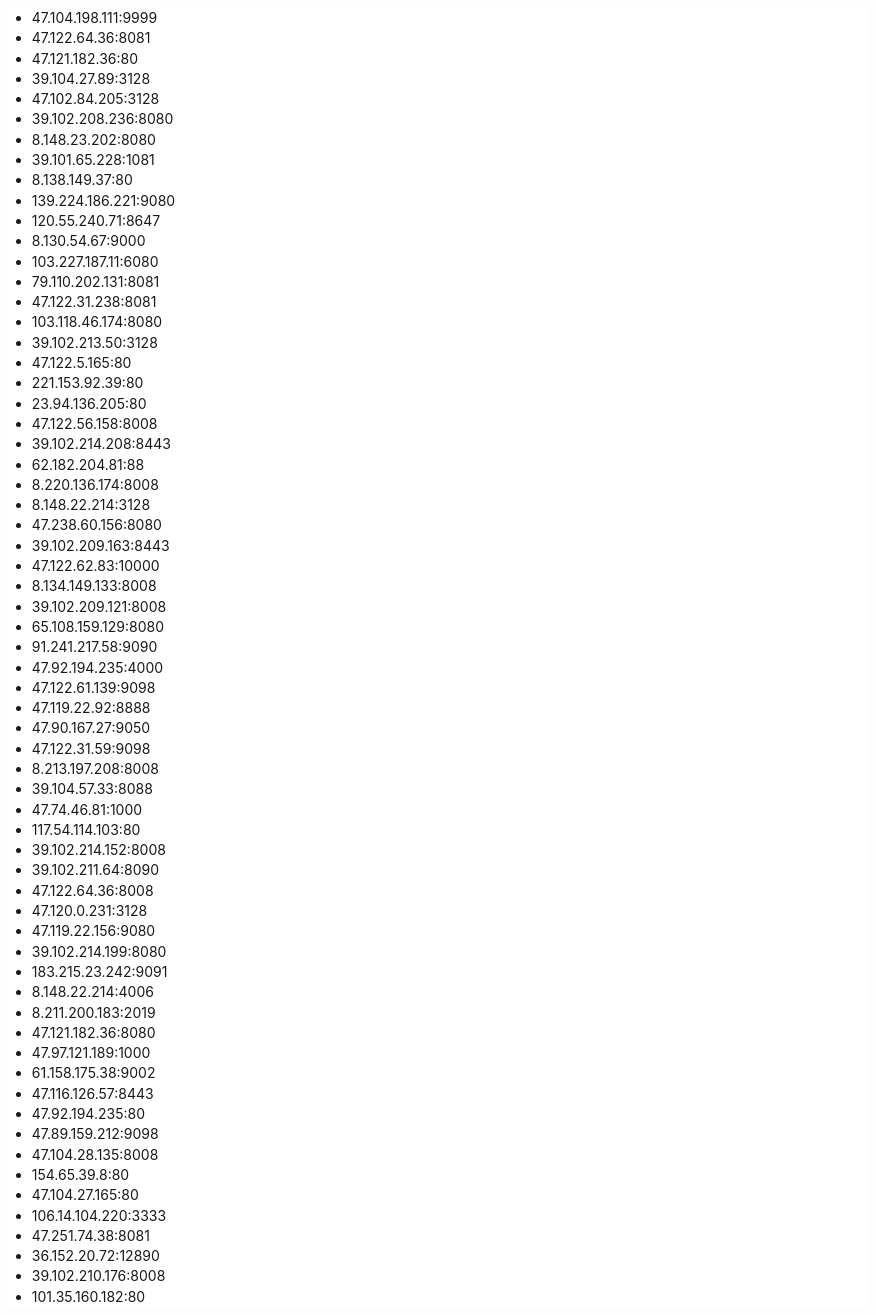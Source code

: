  - 47.104.198.111:9999
 - 47.122.64.36:8081
 - 47.121.182.36:80
 - 39.104.27.89:3128
 - 47.102.84.205:3128
 - 39.102.208.236:8080
 - 8.148.23.202:8080
 - 39.101.65.228:1081
 - 8.138.149.37:80
 - 139.224.186.221:9080
 - 120.55.240.71:8647
 - 8.130.54.67:9000
 - 103.227.187.11:6080
 - 79.110.202.131:8081
 - 47.122.31.238:8081
 - 103.118.46.174:8080
 - 39.102.213.50:3128
 - 47.122.5.165:80
 - 221.153.92.39:80
 - 23.94.136.205:80
 - 47.122.56.158:8008
 - 39.102.214.208:8443
 - 62.182.204.81:88
 - 8.220.136.174:8008
 - 8.148.22.214:3128
 - 47.238.60.156:8080
 - 39.102.209.163:8443
 - 47.122.62.83:10000
 - 8.134.149.133:8008
 - 39.102.209.121:8008
 - 65.108.159.129:8080
 - 91.241.217.58:9090
 - 47.92.194.235:4000
 - 47.122.61.139:9098
 - 47.119.22.92:8888
 - 47.90.167.27:9050
 - 47.122.31.59:9098
 - 8.213.197.208:8008
 - 39.104.57.33:8088
 - 47.74.46.81:1000
 - 117.54.114.103:80
 - 39.102.214.152:8008
 - 39.102.211.64:8090
 - 47.122.64.36:8008
 - 47.120.0.231:3128
 - 47.119.22.156:9080
 - 39.102.214.199:8080
 - 183.215.23.242:9091
 - 8.148.22.214:4006
 - 8.211.200.183:2019
 - 47.121.182.36:8080
 - 47.97.121.189:1000
 - 61.158.175.38:9002
 - 47.116.126.57:8443
 - 47.92.194.235:80
 - 47.89.159.212:9098
 - 47.104.28.135:8008
 - 154.65.39.8:80
 - 47.104.27.165:80
 - 106.14.104.220:3333
 - 47.251.74.38:8081
 - 36.152.20.72:12890
 - 39.102.210.176:8008
 - 101.35.160.182:80